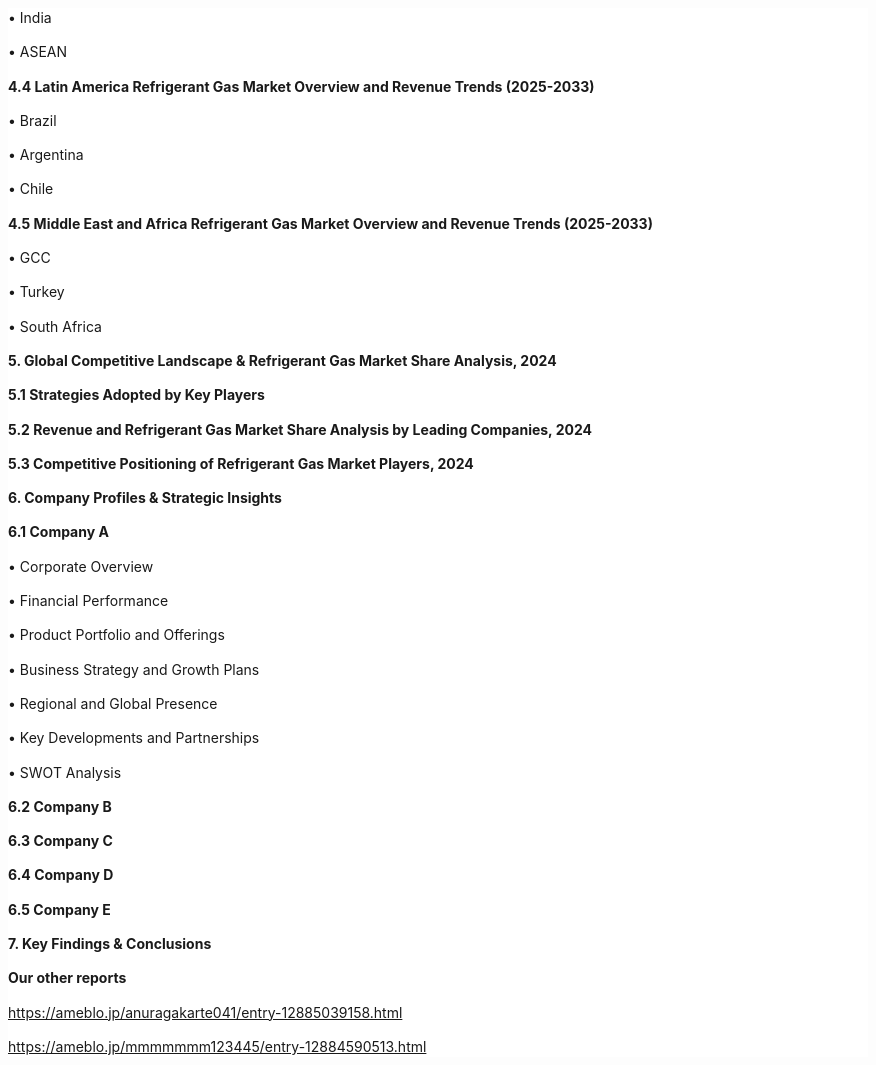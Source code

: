 • India

• ASEAN

<strong>4.4 Latin America Refrigerant Gas Market Overview and Revenue Trends (2025-2033)</strong>

• Brazil

• Argentina

• Chile

<strong>4.5 Middle East and Africa Refrigerant Gas Market Overview and Revenue Trends (2025-2033)</strong>

• GCC

• Turkey

• South Africa

<strong>5. Global Competitive Landscape & Refrigerant Gas Market Share Analysis, 2024</strong>

<strong>5.1 Strategies Adopted by Key Players</strong>

<strong>5.2 Revenue and Refrigerant Gas Market Share Analysis by Leading Companies, 2024</strong>

<strong>5.3 Competitive Positioning of Refrigerant Gas Market Players, 2024</strong>

<strong>6. Company Profiles & Strategic Insights</strong>

<strong>6.1 Company A</strong>

• Corporate Overview

• Financial Performance

• Product Portfolio and Offerings

• Business Strategy and Growth Plans

• Regional and Global Presence

• Key Developments and Partnerships

• SWOT Analysis

<strong>6.2 Company B</strong>

<strong>6.3 Company C</strong>

<strong>6.4 Company D</strong>

<strong>6.5 Company E</strong>

<strong>7. Key Findings & Conclusions</strong>

<strong>Our other reports</strong>

<a href=https://ameblo.jp/anuragakarte041/entry-12885039158.html>https://ameblo.jp/anuragakarte041/entry-12885039158.html</a>

<a href=https://ameblo.jp/mmmmmmm123445/entry-12884590513.html>https://ameblo.jp/mmmmmmm123445/entry-12884590513.html</a>
